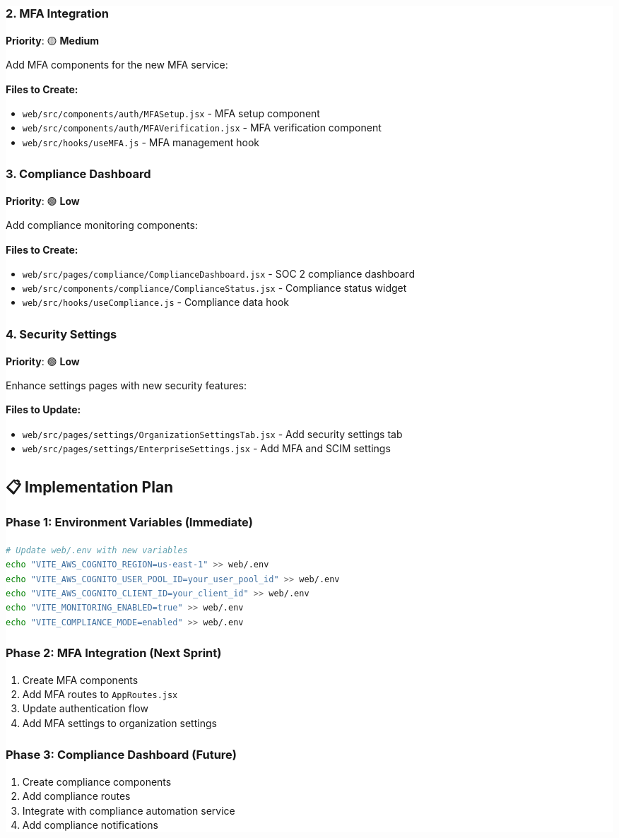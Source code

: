 ### **2. MFA Integration**
**Priority**: 🟡 **Medium**

Add MFA components for the new MFA service:

**Files to Create:**
- `web/src/components/auth/MFASetup.jsx` - MFA setup component
- `web/src/components/auth/MFAVerification.jsx` - MFA verification component
- `web/src/hooks/useMFA.js` - MFA management hook

### **3. Compliance Dashboard**
**Priority**: 🟢 **Low**

Add compliance monitoring components:

**Files to Create:**
- `web/src/pages/compliance/ComplianceDashboard.jsx` - SOC 2 compliance dashboard
- `web/src/components/compliance/ComplianceStatus.jsx` - Compliance status widget
- `web/src/hooks/useCompliance.js` - Compliance data hook

### **4. Security Settings**
**Priority**: 🟢 **Low**

Enhance settings pages with new security features:

**Files to Update:**
- `web/src/pages/settings/OrganizationSettingsTab.jsx` - Add security settings tab
- `web/src/pages/settings/EnterpriseSettings.jsx` - Add MFA and SCIM settings

## 📋 Implementation Plan

### **Phase 1: Environment Variables (Immediate)**
```bash
# Update web/.env with new variables
echo "VITE_AWS_COGNITO_REGION=us-east-1" >> web/.env
echo "VITE_AWS_COGNITO_USER_POOL_ID=your_user_pool_id" >> web/.env
echo "VITE_AWS_COGNITO_CLIENT_ID=your_client_id" >> web/.env
echo "VITE_MONITORING_ENABLED=true" >> web/.env
echo "VITE_COMPLIANCE_MODE=enabled" >> web/.env
```

### **Phase 2: MFA Integration (Next Sprint)**
1. Create MFA components
2. Add MFA routes to `AppRoutes.jsx`
3. Update authentication flow
4. Add MFA settings to organization settings

### **Phase 3: Compliance Dashboard (Future)**
1. Create compliance components
2. Add compliance routes
3. Integrate with compliance automation service
4. Add compliance notifications
